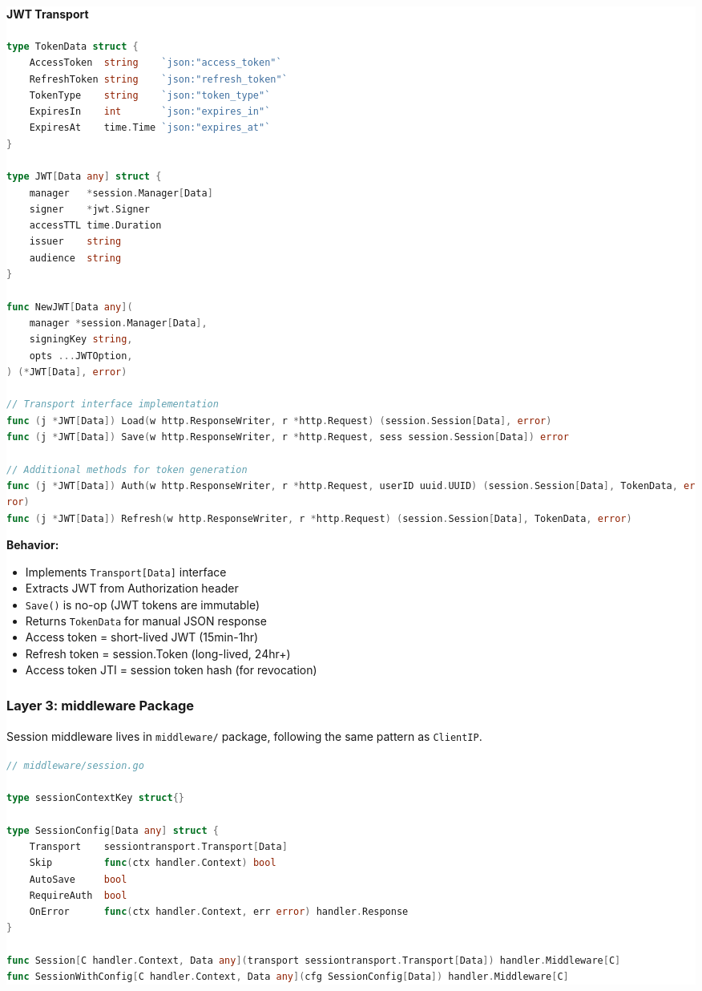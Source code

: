 #### JWT Transport

```go
type TokenData struct {
    AccessToken  string    `json:"access_token"`
    RefreshToken string    `json:"refresh_token"`
    TokenType    string    `json:"token_type"`
    ExpiresIn    int       `json:"expires_in"`
    ExpiresAt    time.Time `json:"expires_at"`
}

type JWT[Data any] struct {
    manager   *session.Manager[Data]
    signer    *jwt.Signer
    accessTTL time.Duration
    issuer    string
    audience  string
}

func NewJWT[Data any](
    manager *session.Manager[Data],
    signingKey string,
    opts ...JWTOption,
) (*JWT[Data], error)

// Transport interface implementation
func (j *JWT[Data]) Load(w http.ResponseWriter, r *http.Request) (session.Session[Data], error)
func (j *JWT[Data]) Save(w http.ResponseWriter, r *http.Request, sess session.Session[Data]) error

// Additional methods for token generation
func (j *JWT[Data]) Auth(w http.ResponseWriter, r *http.Request, userID uuid.UUID) (session.Session[Data], TokenData, error)
func (j *JWT[Data]) Refresh(w http.ResponseWriter, r *http.Request) (session.Session[Data], TokenData, error)
```

**Behavior:**

- Implements `Transport[Data]` interface
- Extracts JWT from Authorization header
- `Save()` is no-op (JWT tokens are immutable)
- Returns `TokenData` for manual JSON response
- Access token = short-lived JWT (15min-1hr)
- Refresh token = session.Token (long-lived, 24hr+)
- Access token JTI = session token hash (for revocation)

### Layer 3: middleware Package

Session middleware lives in `middleware/` package, following the same pattern as `ClientIP`.

```go
// middleware/session.go

type sessionContextKey struct{}

type SessionConfig[Data any] struct {
    Transport    sessiontransport.Transport[Data]
    Skip         func(ctx handler.Context) bool
    AutoSave     bool
    RequireAuth  bool
    OnError      func(ctx handler.Context, err error) handler.Response
}

func Session[C handler.Context, Data any](transport sessiontransport.Transport[Data]) handler.Middleware[C]
func SessionWithConfig[C handler.Context, Data any](cfg SessionConfig[Data]) handler.Middleware[C]
```